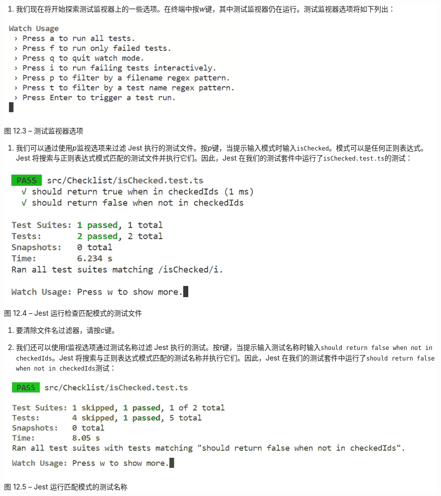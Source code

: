 1.  我们现在将开始探索测试监视器上的一些选项。在终端中按*w*键，其中测试监视器仍在运行。测试监视器选项将如下列出：

![图 12.3 – 测试监视器选项](img/B19051_12_03.jpg)

图 12.3 – 测试监视器选项

1.  我们可以通过使用*p*监视选项来过滤 Jest 执行的测试文件。按*p*键，当提示输入模式时输入`isChecked`。模式可以是任何正则表达式。Jest 将搜索与正则表达式模式匹配的测试文件并执行它们。因此，Jest 在我们的测试套件中运行了`isChecked.test.ts`的测试：

![图 12.4 – Jest 运行检查匹配模式的测试文件](img/B19051_12_04.jpg)

图 12.4 – Jest 运行检查匹配模式的测试文件

1.  要清除文件名过滤器，请按*c*键。

1.  我们还可以使用*t*监视选项通过测试名称过滤 Jest 执行的测试。按*t*键，当提示输入测试名称时输入`should return false when not in checkedIds`。Jest 将搜索与正则表达式模式匹配的测试名称并执行它们。因此，Jest 在我们的测试套件中运行了`should return false when not in checkedIds`测试：

![图 12.5 – Jest 运行匹配模式的测试名称](img/B19051_12_05.jpg)

图 12.5 – Jest 运行匹配模式的测试名称
